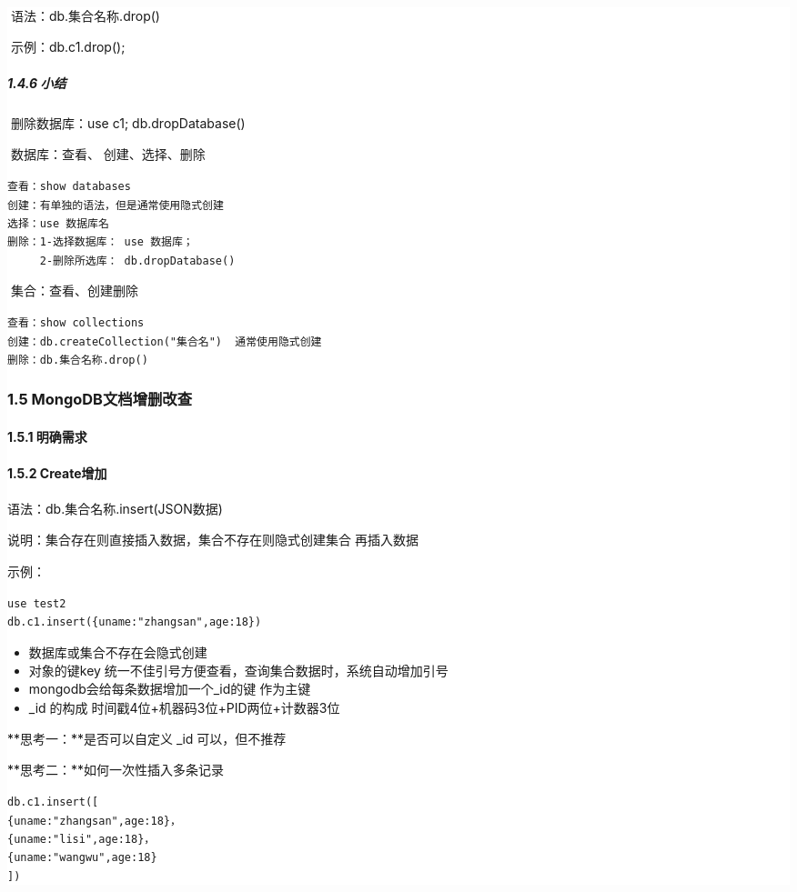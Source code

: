 ​	语法：db.集合名称.drop()

​	示例：db.c1.drop();

##### 1.4.6 小结

​	删除数据库：use c1;  db.dropDatabase()

​	数据库：查看、 创建、选择、删除	

```
查看：show databases
创建：有单独的语法，但是通常使用隐式创建
选择：use 数据库名
删除：1-选择数据库： use 数据库；
	 2-删除所选库： db.dropDatabase()
```

​	集合：查看、创建删除

```
查看：show collections
创建：db.createCollection("集合名")  通常使用隐式创建
删除：db.集合名称.drop()
```

### 1.5 MongoDB文档增删改查

#### 1.5.1 明确需求

#### 1.5.2 Create增加

语法：db.集合名称.insert(JSON数据)

说明：集合存在则直接插入数据，集合不存在则隐式创建集合 再插入数据

示例：

```
use test2
db.c1.insert({uname:"zhangsan",age:18})
```

- 数据库或集合不存在会隐式创建
- 对象的键key 统一不佳引号方便查看，查询集合数据时，系统自动增加引号
- mongodb会给每条数据增加一个_id的键 作为主键
- _id 的构成 时间戳4位+机器码3位+PID两位+计数器3位

**思考一：**是否可以自定义 _id 可以，但不推荐

**思考二：**如何一次性插入多条记录

```
db.c1.insert([
{uname:"zhangsan",age:18}，
{uname:"lisi",age:18}，
{uname:"wangwu",age:18}
])
```
